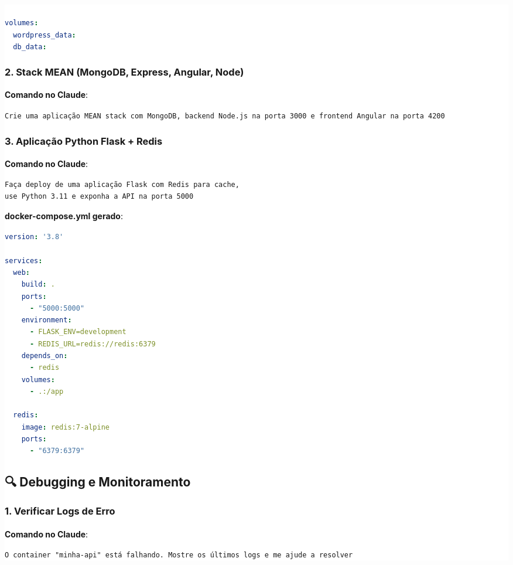 ```yaml

volumes:
  wordpress_data:
  db_data:
```

### 2. Stack MEAN (MongoDB, Express, Angular, Node)

**Comando no Claude**:
```
Crie uma aplicação MEAN stack com MongoDB, backend Node.js na porta 3000 e frontend Angular na porta 4200
```

### 3. Aplicação Python Flask + Redis

**Comando no Claude**:
```
Faça deploy de uma aplicação Flask com Redis para cache, 
use Python 3.11 e exponha a API na porta 5000
```

**docker-compose.yml gerado**:
```yaml
version: '3.8'

services:
  web:
    build: .
    ports:
      - "5000:5000"
    environment:
      - FLASK_ENV=development
      - REDIS_URL=redis://redis:6379
    depends_on:
      - redis
    volumes:
      - .:/app

  redis:
    image: redis:7-alpine
    ports:
      - "6379:6379"
```

## 🔍 Debugging e Monitoramento

### 1. Verificar Logs de Erro

**Comando no Claude**:
```
O container "minha-api" está falhando. Mostre os últimos logs e me ajude a resolver
```
